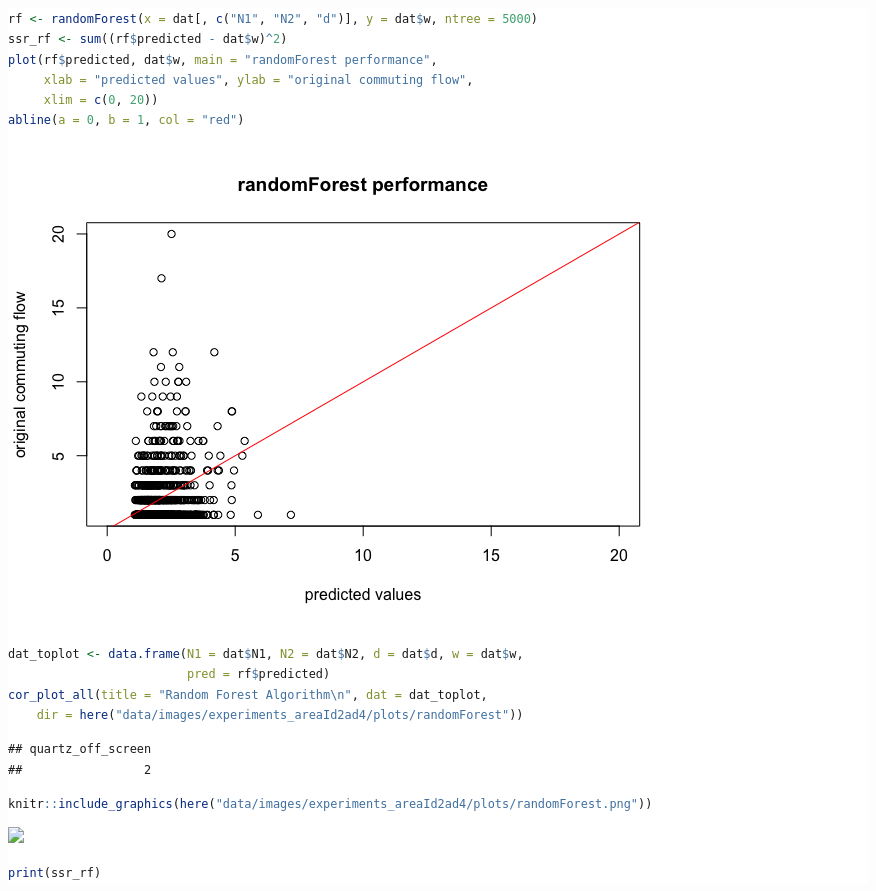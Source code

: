 ``` r
rf <- randomForest(x = dat[, c("N1", "N2", "d")], y = dat$w, ntree = 5000)
ssr_rf <- sum((rf$predicted - dat$w)^2)
plot(rf$predicted, dat$w, main = "randomForest performance",
     xlab = "predicted values", ylab = "original commuting flow",
     xlim = c(0, 20))
abline(a = 0, b = 1, col = "red")
```

![](models_areaId2ad4_2019-08-28_files/figure-gfm/unnamed-chunk-10-1.png)

``` r
dat_toplot <- data.frame(N1 = dat$N1, N2 = dat$N2, d = dat$d, w = dat$w,
                         pred = rf$predicted)
cor_plot_all(title = "Random Forest Algorithm\n", dat = dat_toplot, 
    dir = here("data/images/experiments_areaId2ad4/plots/randomForest"))
```

    ## quartz_off_screen 
    ##                 2

``` r
knitr::include_graphics(here("data/images/experiments_areaId2ad4/plots/randomForest.png"))
```

![](/Users/zhangji/Desktop/others/IHME/Macro/TravelingModel/traveling_fit/my_reports/data/images/experiments_areaId2ad4/plots/randomForest.png)

``` r
print(ssr_rf)
```

